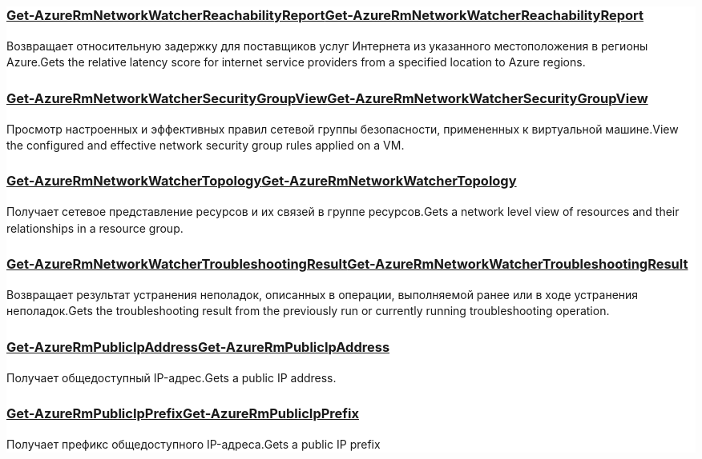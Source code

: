 ### [<span data-ttu-id="32319-300">Get-AzureRmNetworkWatcherReachabilityReport</span><span class="sxs-lookup"><span data-stu-id="32319-300">Get-AzureRmNetworkWatcherReachabilityReport</span></span>](Get-AzureRmNetworkWatcherReachabilityReport.md)
<span data-ttu-id="32319-301">Возвращает относительную задержку для поставщиков услуг Интернета из указанного местоположения в регионы Azure.</span><span class="sxs-lookup"><span data-stu-id="32319-301">Gets the relative latency score for internet service providers from a specified location to Azure regions.</span></span>

### [<span data-ttu-id="32319-302">Get-AzureRmNetworkWatcherSecurityGroupView</span><span class="sxs-lookup"><span data-stu-id="32319-302">Get-AzureRmNetworkWatcherSecurityGroupView</span></span>](Get-AzureRmNetworkWatcherSecurityGroupView.md)
<span data-ttu-id="32319-303">Просмотр настроенных и эффективных правил сетевой группы безопасности, примененных к виртуальной машине.</span><span class="sxs-lookup"><span data-stu-id="32319-303">View the configured and effective network security group rules applied on a VM.</span></span>

### [<span data-ttu-id="32319-304">Get-AzureRmNetworkWatcherTopology</span><span class="sxs-lookup"><span data-stu-id="32319-304">Get-AzureRmNetworkWatcherTopology</span></span>](Get-AzureRmNetworkWatcherTopology.md)
<span data-ttu-id="32319-305">Получает сетевое представление ресурсов и их связей в группе ресурсов.</span><span class="sxs-lookup"><span data-stu-id="32319-305">Gets a network level view of resources and their relationships in a resource group.</span></span>

### [<span data-ttu-id="32319-306">Get-AzureRmNetworkWatcherTroubleshootingResult</span><span class="sxs-lookup"><span data-stu-id="32319-306">Get-AzureRmNetworkWatcherTroubleshootingResult</span></span>](Get-AzureRmNetworkWatcherTroubleshootingResult.md)
<span data-ttu-id="32319-307">Возвращает результат устранения неполадок, описанных в операции, выполняемой ранее или в ходе устранения неполадок.</span><span class="sxs-lookup"><span data-stu-id="32319-307">Gets the troubleshooting result from the previously run or currently running troubleshooting operation.</span></span>

### [<span data-ttu-id="32319-308">Get-AzureRmPublicIpAddress</span><span class="sxs-lookup"><span data-stu-id="32319-308">Get-AzureRmPublicIpAddress</span></span>](Get-AzureRmPublicIpAddress.md)
<span data-ttu-id="32319-309">Получает общедоступный IP-адрес.</span><span class="sxs-lookup"><span data-stu-id="32319-309">Gets a public IP address.</span></span>

### [<span data-ttu-id="32319-310">Get-AzureRmPublicIpPrefix</span><span class="sxs-lookup"><span data-stu-id="32319-310">Get-AzureRmPublicIpPrefix</span></span>](Get-AzureRmPublicIpPrefix.md)
<span data-ttu-id="32319-311">Получает префикс общедоступного IP-адреса.</span><span class="sxs-lookup"><span data-stu-id="32319-311">Gets a public IP prefix</span></span>
